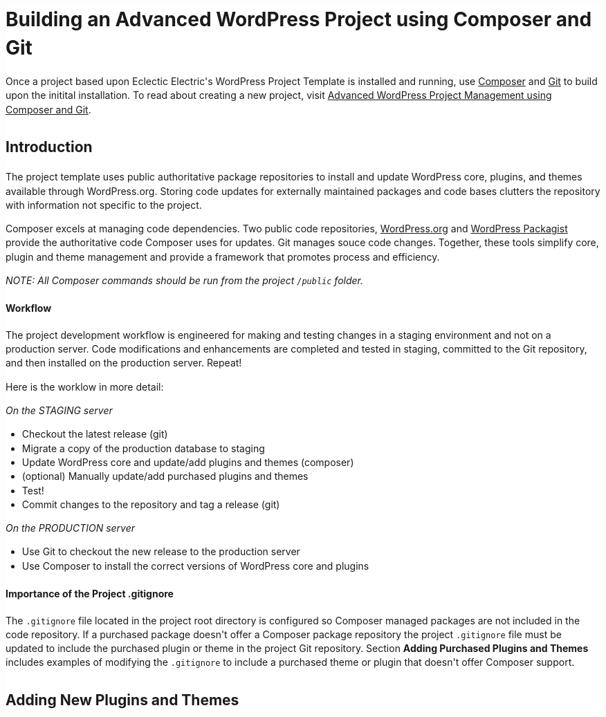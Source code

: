 # Building an Advanced WordPress Project using Composer and Git
 
Once a project based upon Eclectic Electric's WordPress Project Template is installed and running, use [Composer](https://getcomposer.org/) and [Git](https://git-scm.com/doc) to build upon the initital installation. To read about creating a new project, visit [Advanced WordPress Project Management using Composer and Git](README.md).

## Introduction

The project template uses public authoritative package repositories to install and update WordPress core, plugins, and themes available through WordPress.org. Storing code updates for externally maintained packages and code bases clutters the repository with information not specific to the project.

Composer excels at managing code dependencies. Two public code repositories, [WordPress.org](https://wordpress.org/plugins/) and [WordPress Packagist](https://wpackagist.org/) provide the authoritative code Composer uses for updates. Git manages souce code changes. Together, these tools simplify core, plugin and theme management and provide a framework that promotes process and efficiency.

*NOTE: All Composer commands should be run from the project `/public` folder.*

#### Workflow

The project development workflow is engineered for making and testing changes in a staging environment and not on a production server. Code modifications and enhancements are completed and tested in staging, committed to the Git repository, and then installed on the production server. Repeat!

Here is the worklow in more detail:

*On the STAGING server*

* Checkout the latest release (git)
* Migrate a copy of the production database to staging
* Update WordPress core and update/add plugins and themes (composer)
* (optional) Manually update/add purchased plugins and themes
* Test!
* Commit changes to the repository and tag a release (git)

*On the PRODUCTION server*

* Use Git to checkout the new release to the production server
* Use Composer to install the correct versions of WordPress core and plugins


#### Importance of the Project .gitignore

The `.gitignore` file located in the project root directory is configured so Composer managed packages are not included in the code repository. If a purchased package doesn't offer a Composer package repository the project `.gitignore` file must be updated to include the purchased plugin or theme in the project Git repository. Section **Adding Purchased Plugins and Themes** includes examples of modifying the `.gitignore` to include a purchased theme or plugin that doesn't offer Composer support.


## Adding New Plugins and Themes
